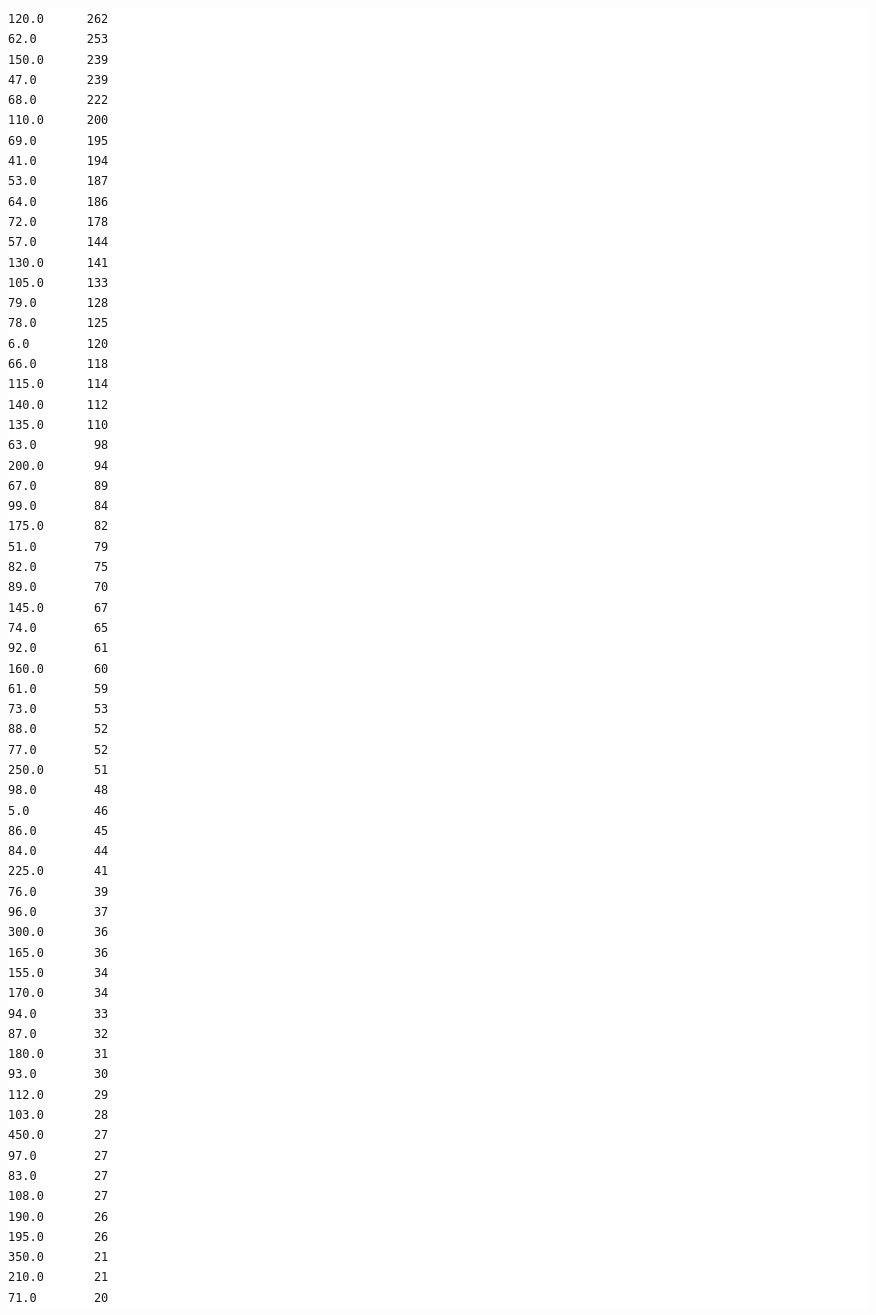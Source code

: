     120.0      262
    62.0       253
    150.0      239
    47.0       239
    68.0       222
    110.0      200
    69.0       195
    41.0       194
    53.0       187
    64.0       186
    72.0       178
    57.0       144
    130.0      141
    105.0      133
    79.0       128
    78.0       125
    6.0        120
    66.0       118
    115.0      114
    140.0      112
    135.0      110
    63.0        98
    200.0       94
    67.0        89
    99.0        84
    175.0       82
    51.0        79
    82.0        75
    89.0        70
    145.0       67
    74.0        65
    92.0        61
    160.0       60
    61.0        59
    73.0        53
    88.0        52
    77.0        52
    250.0       51
    98.0        48
    5.0         46
    86.0        45
    84.0        44
    225.0       41
    76.0        39
    96.0        37
    300.0       36
    165.0       36
    155.0       34
    170.0       34
    94.0        33
    87.0        32
    180.0       31
    93.0        30
    112.0       29
    103.0       28
    450.0       27
    97.0        27
    83.0        27
    108.0       27
    190.0       26
    195.0       26
    350.0       21
    210.0       21
    71.0        20